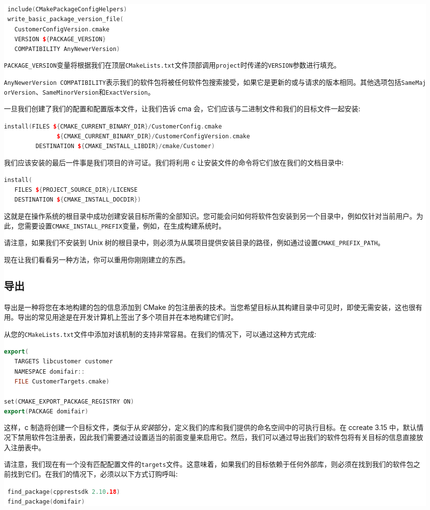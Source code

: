 ```cpp
 include(CMakePackageConfigHelpers)
 write_basic_package_version_file(
   CustomerConfigVersion.cmake
   VERSION ${PACKAGE_VERSION}
   COMPATIBILITY AnyNewerVersion)
```

`PACKAGE_VERSION`变量将根据我们在顶层`CMakeLists.txt`文件顶部调用`project`时传递的`VERSION`参数进行填充。

`AnyNewerVersion COMPATIBILITY`表示我们的软件包将被任何软件包搜索接受，如果它是更新的或与请求的版本相同。其他选项包括`SameMajorVersion`、`SameMinorVersion`和`ExactVersion`。

一旦我们创建了我们的配置和配置版本文件，让我们告诉 cma 会，它们应该与二进制文件和我们的目标文件一起安装:

```cpp
install(FILES ${CMAKE_CURRENT_BINARY_DIR}/CustomerConfig.cmake
               ${CMAKE_CURRENT_BINARY_DIR}/CustomerConfigVersion.cmake
         DESTINATION ${CMAKE_INSTALL_LIBDIR}/cmake/Customer)
```

我们应该安装的最后一件事是我们项目的许可证。我们将利用 c 让安装文件的命令将它们放在我们的文档目录中:

```cpp
install(
   FILES ${PROJECT_SOURCE_DIR}/LICENSE
   DESTINATION ${CMAKE_INSTALL_DOCDIR})
```

这就是在操作系统的根目录中成功创建安装目标所需的全部知识。您可能会问如何将软件包安装到另一个目录中，例如仅针对当前用户。为此，您需要设置`CMAKE_INSTALL_PREFIX`变量，例如，在生成构建系统时。

请注意，如果我们不安装到 Unix 树的根目录中，则必须为从属项目提供安装目录的路径，例如通过设置`CMAKE_PREFIX_PATH`。

现在让我们看看另一种方法，你可以重用你刚刚建立的东西。

## 导出

导出是一种将您在本地构建的包的信息添加到 CMake 的包注册表的技术。当您希望目标从其构建目录中可见时，即使无需安装，这也很有用。导出的常见用途是在开发计算机上签出了多个项目并在本地构建它们时。

从您的`CMakeLists.txt`文件中添加对该机制的支持非常容易。在我们的情况下，可以通过这种方式完成:

```cpp
export(
   TARGETS libcustomer customer
   NAMESPACE domifair::
   FILE CustomerTargets.cmake)

set(CMAKE_EXPORT_PACKAGE_REGISTRY ON)
export(PACKAGE domifair)
```

这样，c 制造将创建一个目标文件，类似于从*安装*部分，定义我们的库和我们提供的命名空间中的可执行目标。在 ccreate 3.15 中，默认情况下禁用软件包注册表，因此我们需要通过设置适当的前面变量来启用它。然后，我们可以通过导出我们的软件包将有关目标的信息直接放入注册表中。

请注意，我们现在有一个没有匹配配置文件的`targets`文件。这意味着，如果我们的目标依赖于任何外部库，则必须在找到我们的软件包之前找到它们。在我们的情况下，必须以以下方式订购呼叫:

```cpp
 find_package(cpprestsdk 2.10.18)
 find_package(domifair)
```
